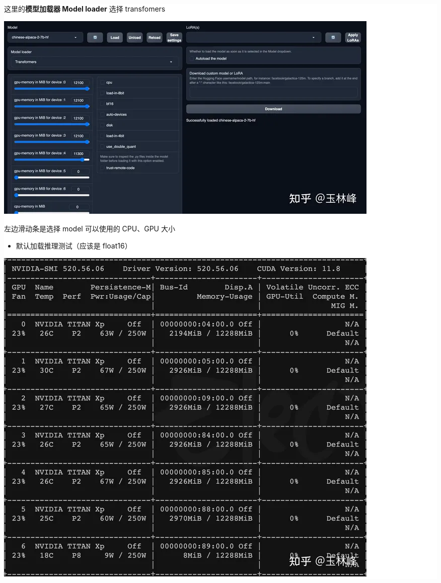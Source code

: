 这里的**模型加载器 Model loader** 选择 transfomers

![Alt text](image.png)

左边滑动条是选择 model 可以使用的 CPU、GPU 大小

- 默认加载推理测试（应该是 float16）

![Alt text](image-1.png)
